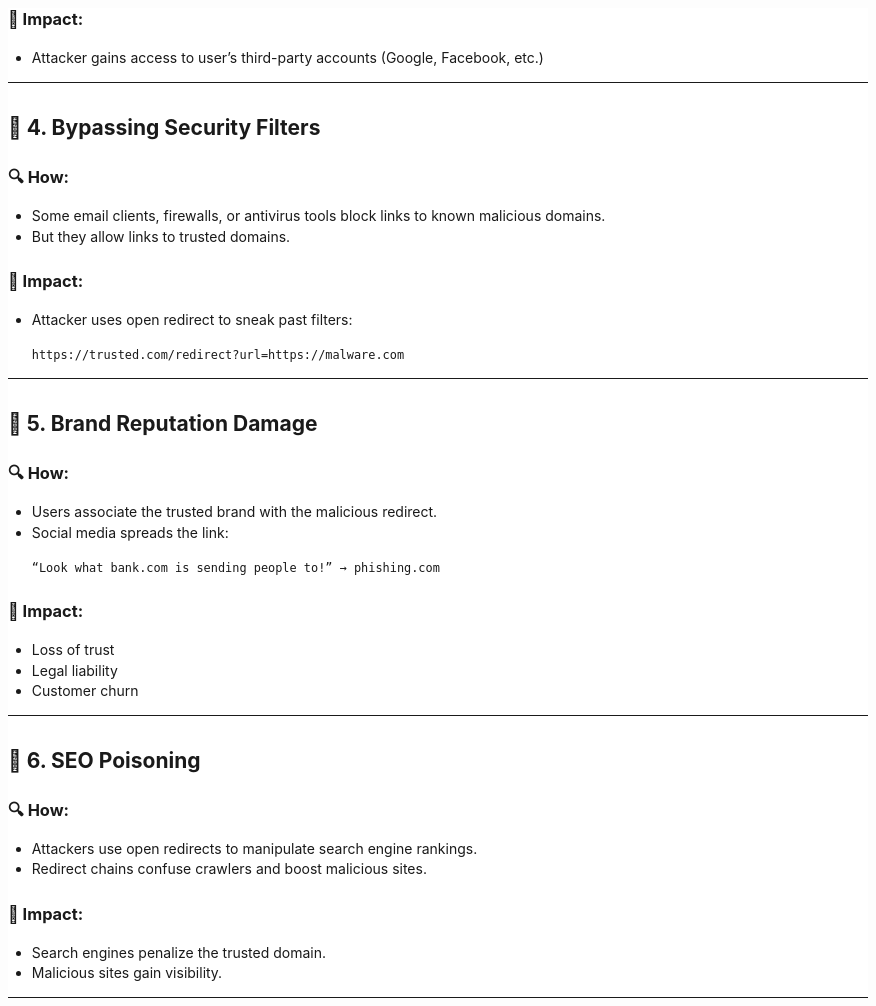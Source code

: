 ### 🎯 Impact:

* Attacker gains access to user’s third-party accounts (Google, Facebook, etc.)

---

## 🧨 4. **Bypassing Security Filters**

### 🔍 How:

* Some email clients, firewalls, or antivirus tools block links to known malicious domains.
* But they allow links to trusted domains.

### 🎯 Impact:

* Attacker uses open redirect to sneak past filters:
  ```
  https://trusted.com/redirect?url=https://malware.com
  ```

---

## 🧨 5. **Brand Reputation Damage**

### 🔍 How:

* Users associate the trusted brand with the malicious redirect.
* Social media spreads the link:
  ```
  “Look what bank.com is sending people to!” → phishing.com

  ```

### 🎯 Impact:

* Loss of trust
* Legal liability
* Customer churn

---

## 🧨 6. **SEO Poisoning**

### 🔍 How:

* Attackers use open redirects to manipulate search engine rankings.
* Redirect chains confuse crawlers and boost malicious sites.

### 🎯 Impact:

* Search engines penalize the trusted domain.
* Malicious sites gain visibility.

---